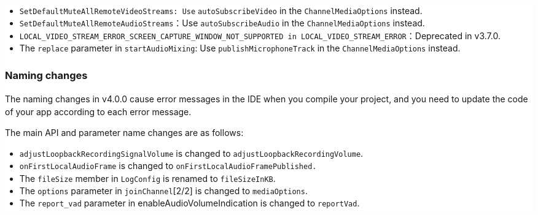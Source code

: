 - `SetDefaultMuteAllRemoteVideoStreams: Use` `autoSubscribeVideo` in the `ChannelMediaOptions` instead.
- `SetDefaultMuteAllRemoteAudioStreams`：Use `autoSubscribeAudio` in the `ChannelMediaOptions` instead.
- `LOCAL_VIDEO_STREAM_ERROR_SCREEN_CAPTURE_WINDOW_NOT_SUPPORTED in LOCAL_VIDEO_STREAM_ERROR`：Deprecated in v3.7.0.
- The `replace` parameter in `startAudioMixing`: Use `publishMicrophoneTrack` in the `ChannelMediaOptions` instead.



### Naming changes



The naming changes in v4.0.0 cause error messages in the IDE when you compile your project, and you need to update the code of your app according to each error message.



The main API and parameter name changes are as follows:



- `adjustLoopbackRecordingSignalVolume` is changed to `adjustLoopbackRecordingVolume`.
- `onFirstLocalAudioFrame` is changed to `onFirstLocalAudioFramePublished.`
- The `fileSize` member in `LogConfig` is renamed to `fileSizeInKB`.
- The `options` parameter in `joinChannel`[2/2] is changed to `mediaOptions`.
- The `report_vad` parameter in enableAudioVolumeIndication is changed to `reportVad`.